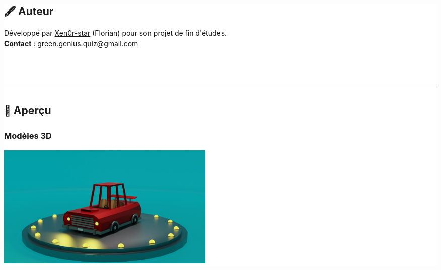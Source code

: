 
## 🖋️ Auteur

Développé par [Xen0r-star](https://github.com/xen0r-star) (Florian) pour son projet de fin d'études.  
**Contact** : green.genius.quiz@gmail.com
<p style="height:50px"><P>

---

## 📸 Aperçu

### Modèles 3D
<img src="Image/Image2.png" alt="Modèle 3D" width="400" />